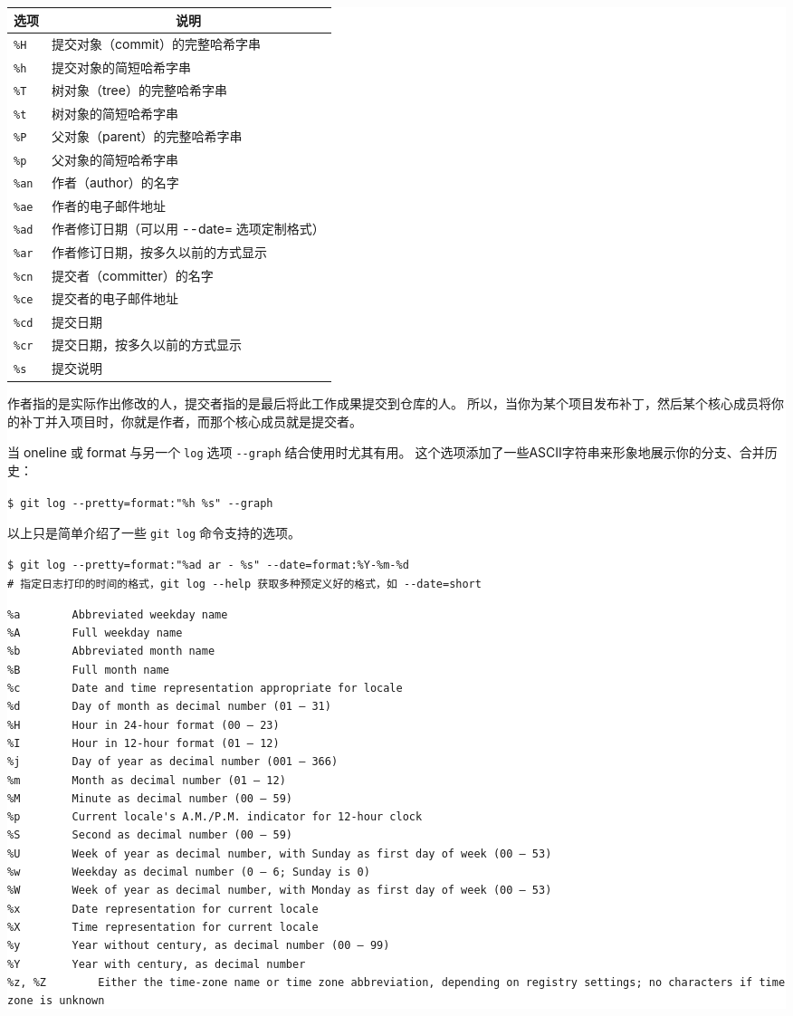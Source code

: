 | 选项  | 说明                                        |
| ----- | ------------------------------------------- |
| `%H`  | 提交对象（commit）的完整哈希字串            |
| `%h`  | 提交对象的简短哈希字串                      |
| `%T`  | 树对象（tree）的完整哈希字串                |
| `%t`  | 树对象的简短哈希字串                        |
| `%P`  | 父对象（parent）的完整哈希字串              |
| `%p`  | 父对象的简短哈希字串                        |
| `%an` | 作者（author）的名字                        |
| `%ae` | 作者的电子邮件地址                          |
| `%ad` | 作者修订日期（可以用 --date= 选项定制格式） |
| `%ar` | 作者修订日期，按多久以前的方式显示          |
| `%cn` | 提交者（committer）的名字                   |
| `%ce` | 提交者的电子邮件地址                        |
| `%cd` | 提交日期                                    |
| `%cr` | 提交日期，按多久以前的方式显示              |
| `%s`  | 提交说明                                    |

作者指的是实际作出修改的人，提交者指的是最后将此工作成果提交到仓库的人。 所以，当你为某个项目发布补丁，然后某个核心成员将你的补丁并入项目时，你就是作者，而那个核心成员就是提交者。

当 oneline 或 format 与另一个 `log` 选项 `--graph` 结合使用时尤其有用。 这个选项添加了一些ASCII字符串来形象地展示你的分支、合并历史：

```shell
$ git log --pretty=format:"%h %s" --graph
```

以上只是简单介绍了一些 `git log` 命令支持的选项。



````shell
$ git log --pretty=format:"%ad ar - %s" --date=format:%Y-%m-%d 
# 指定日志打印的时间的格式，git log --help 获取多种预定义好的格式，如 --date=short
````

````shell
%a        Abbreviated weekday name
%A        Full weekday name
%b        Abbreviated month name
%B        Full month name
%c        Date and time representation appropriate for locale
%d        Day of month as decimal number (01 – 31)
%H        Hour in 24-hour format (00 – 23)
%I        Hour in 12-hour format (01 – 12)
%j        Day of year as decimal number (001 – 366)
%m        Month as decimal number (01 – 12)
%M        Minute as decimal number (00 – 59)
%p        Current locale's A.M./P.M. indicator for 12-hour clock
%S        Second as decimal number (00 – 59)
%U        Week of year as decimal number, with Sunday as first day of week (00 – 53)
%w        Weekday as decimal number (0 – 6; Sunday is 0)
%W        Week of year as decimal number, with Monday as first day of week (00 – 53)
%x        Date representation for current locale
%X        Time representation for current locale
%y        Year without century, as decimal number (00 – 99)
%Y        Year with century, as decimal number
%z, %Z        Either the time-zone name or time zone abbreviation, depending on registry settings; no characters if time zone is unknown
````